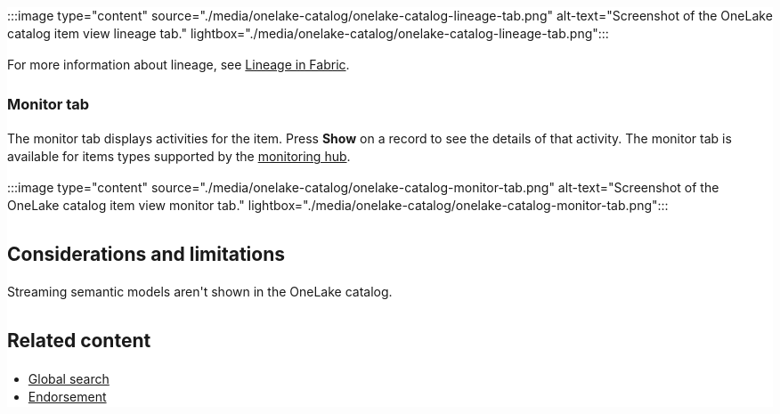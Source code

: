 :::image type="content" source="./media/onelake-catalog/onelake-catalog-lineage-tab.png" alt-text="Screenshot of the OneLake catalog item view lineage tab." lightbox="./media/onelake-catalog/onelake-catalog-lineage-tab.png":::

For more information about lineage, see [Lineage in Fabric](./lineage.md).

### Monitor tab

The monitor tab displays activities for the item. Press **Show** on a record to see the details of that activity. The monitor tab is available for items types supported by the [monitoring hub](../admin/monitoring-hub.md).

:::image type="content" source="./media/onelake-catalog/onelake-catalog-monitor-tab.png" alt-text="Screenshot of the OneLake catalog item view monitor tab." lightbox="./media/onelake-catalog/onelake-catalog-monitor-tab.png":::

## Considerations and limitations

Streaming semantic models aren't shown in the OneLake catalog.

## Related content

* [Global search](../get-started/fabric-search.md)
* [Endorsement](../governance/endorsement-overview.md)